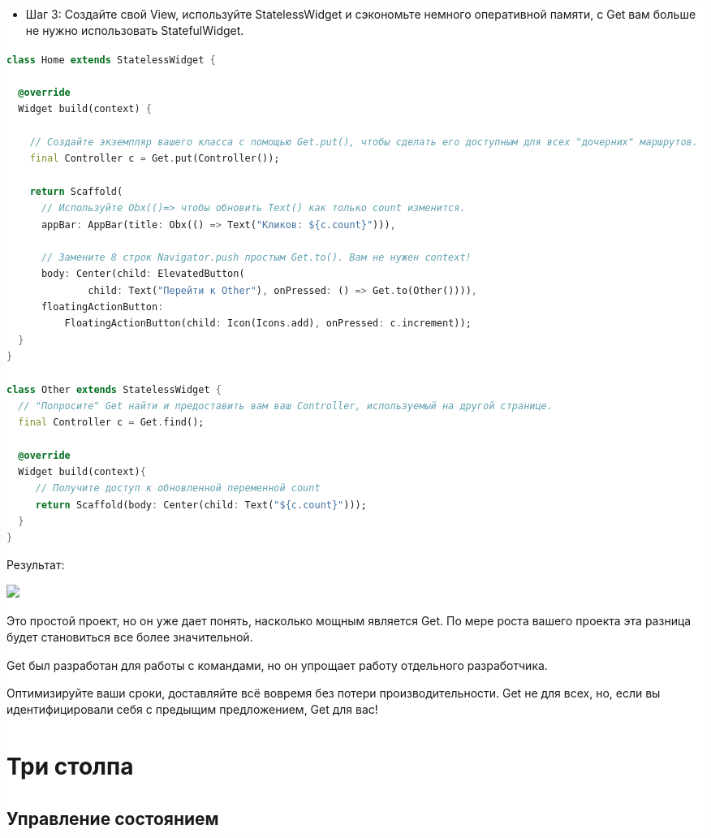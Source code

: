- Шаг 3:
  Создайте свой View, используйте StatelessWidget и сэкономьте немного оперативной памяти, с Get вам больше не нужно использовать StatefulWidget.

```dart
class Home extends StatelessWidget {

  @override
  Widget build(context) {
    
    // Создайте экземпляр вашего класса с помощью Get.put(), чтобы сделать его доступным для всех "дочерних" маршрутов.
    final Controller c = Get.put(Controller());

    return Scaffold(
      // Используйте Obx(()=> чтобы обновить Text() как только count изменится.
      appBar: AppBar(title: Obx(() => Text("Кликов: ${c.count}"))),

      // Замените 8 строк Navigator.push простым Get.to(). Вам не нужен context!
      body: Center(child: ElevatedButton(
              child: Text("Перейти к Other"), onPressed: () => Get.to(Other()))),
      floatingActionButton:
          FloatingActionButton(child: Icon(Icons.add), onPressed: c.increment));
  }
}

class Other extends StatelessWidget {
  // "Попросите" Get найти и предоставить вам ваш Controller, используемый на другой странице.
  final Controller c = Get.find();

  @override
  Widget build(context){
     // Получите доступ к обновленной переменной count
     return Scaffold(body: Center(child: Text("${c.count}")));
  }
}
```

Результат:

![](counter-app-gif.gif)

Это простой проект, но он уже дает понять, насколько мощным является Get. По мере роста вашего проекта эта разница будет становиться все более значительной.

Get был разработан для работы с командами, но он упрощает работу отдельного разработчика.

Оптимизируйте ваши сроки, доставляйте всё вовремя без потери производительности. Get не для всех, но, если вы идентифицировали себя с предыщим предложением, Get для вас!

# Три столпа

## Управление состоянием
